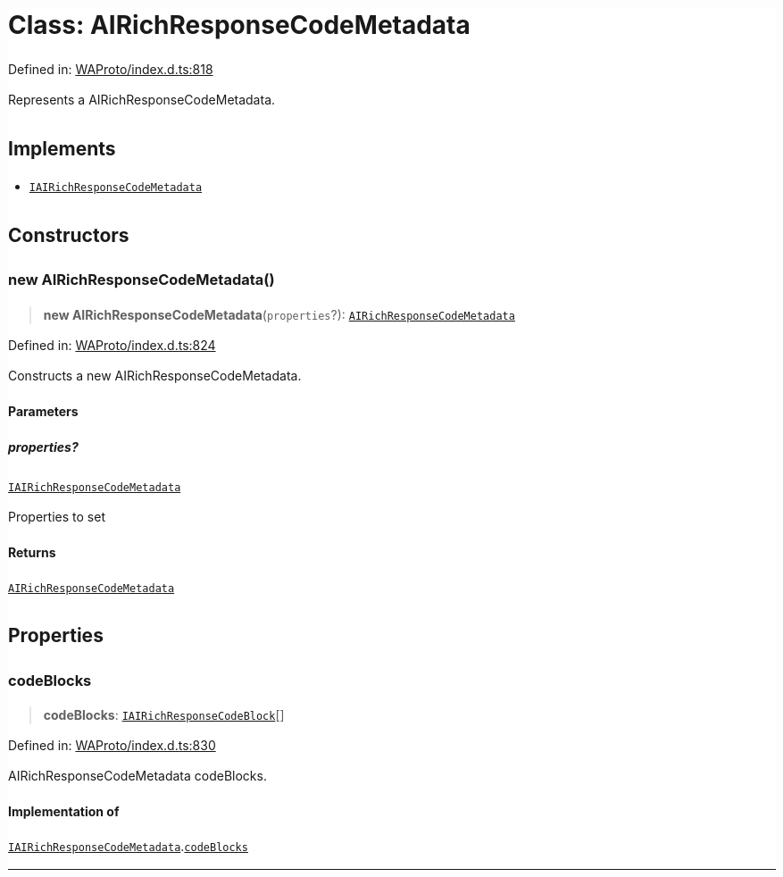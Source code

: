 # Class: AIRichResponseCodeMetadata

Defined in: [WAProto/index.d.ts:818](https://github.com/Fokusdotid/bail/blob/dad8cbc7bd41e0c17126095b0fc017b92c3d85cf/WAProto/index.d.ts#L818)

Represents a AIRichResponseCodeMetadata.

## Implements

- [`IAIRichResponseCodeMetadata`](../interfaces/IAIRichResponseCodeMetadata.md)

## Constructors

### new AIRichResponseCodeMetadata()

> **new AIRichResponseCodeMetadata**(`properties`?): [`AIRichResponseCodeMetadata`](AIRichResponseCodeMetadata.md)

Defined in: [WAProto/index.d.ts:824](https://github.com/Fokusdotid/bail/blob/dad8cbc7bd41e0c17126095b0fc017b92c3d85cf/WAProto/index.d.ts#L824)

Constructs a new AIRichResponseCodeMetadata.

#### Parameters

##### properties?

[`IAIRichResponseCodeMetadata`](../interfaces/IAIRichResponseCodeMetadata.md)

Properties to set

#### Returns

[`AIRichResponseCodeMetadata`](AIRichResponseCodeMetadata.md)

## Properties

### codeBlocks

> **codeBlocks**: [`IAIRichResponseCodeBlock`](../namespaces/AIRichResponseCodeMetadata/interfaces/IAIRichResponseCodeBlock.md)[]

Defined in: [WAProto/index.d.ts:830](https://github.com/Fokusdotid/bail/blob/dad8cbc7bd41e0c17126095b0fc017b92c3d85cf/WAProto/index.d.ts#L830)

AIRichResponseCodeMetadata codeBlocks.

#### Implementation of

[`IAIRichResponseCodeMetadata`](../interfaces/IAIRichResponseCodeMetadata.md).[`codeBlocks`](../interfaces/IAIRichResponseCodeMetadata.md#codeblocks)

***
